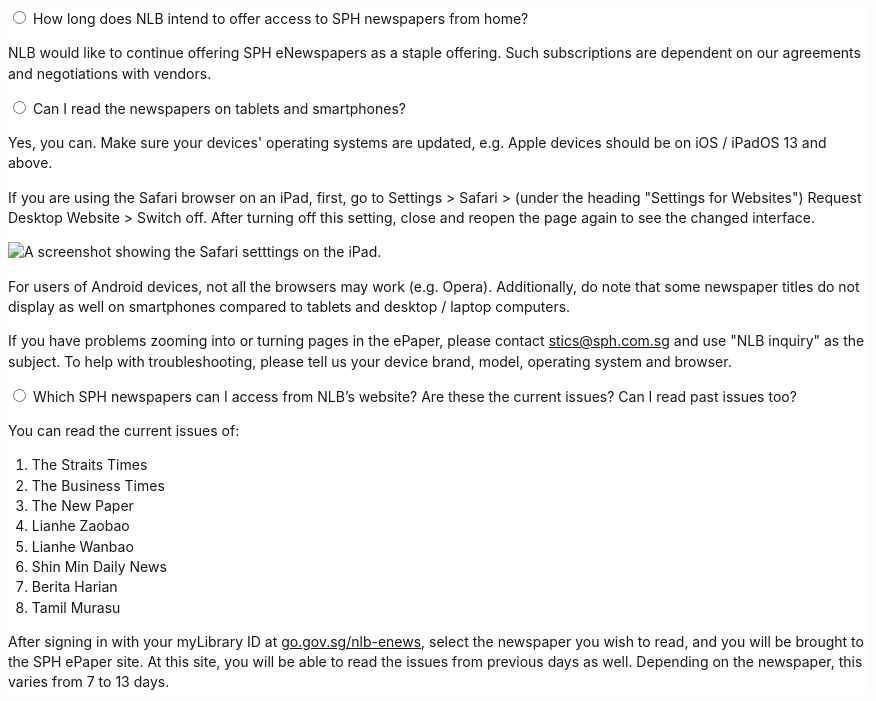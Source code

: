 <div>
        <input type="radio" name="acc" id="sph1a">
        <label for="sph1a">How long does NLB intend to offer access to SPH newspapers from home?</label>

 <div class="acc-body">
  <p>NLB would like to continue offering SPH eNewspapers as a staple offering. Such subscriptions are dependent on our agreements and negotiations with vendors. 
</p>
</div>
</div>

<div>
        <input type="radio" name="acc" id="sph1b">
        <label for="sph1b">Can I read the newspapers on tablets and smartphones? </label>

 <div class="acc-body">
	<p>Yes, you can. Make sure your devices' operating systems are updated, e.g. Apple devices should be on iOS / iPadOS 13 and above.</p> 	
	<p class="end-note">If you are using the Safari browser on an iPad, first, go to Settings > Safari > (under the heading "Settings for Websites") Request Desktop Website > Switch off. After turning off this setting, close and reopen the page again to see the changed interface.</p>
	<p><img src="/images/PressReaderSPH_SafariSettings.png" alt="A screenshot showing the Safari setttings on the iPad."></p>
	<p>For users of Android devices, not all the browsers may work (e.g. Opera). Additionally, do note that some newspaper titles do not display as well on smartphones compared to tablets and desktop / laptop computers.</p>
	<p>If you have problems zooming into or turning pages in the ePaper, please contact <a href="mailto:stics@sph.com.sg">stics@sph.com.sg</a> and use "NLB inquiry" as the subject. To help with troubleshooting, please tell us your device brand, model, operating system and browser.</p>
</div>
</div>


<div>
        <input type="radio" name="acc" id="sph2">
        <label for="sph2">Which SPH newspapers can I access from NLB’s website? Are these the current issues? Can I read past issues too? </label>

 <div class="acc-body">
	<p>You can read the current issues of:</p>
	  <ol>
		<li>The Straits Times</li> 
		<li>The Business Times</li> 
		<li>The New Paper</li> 
		<li>Lianhe Zaobao</li>
		<li>Lianhe Wanbao</li>
		<li>Shin Min Daily News</li> 
		<li>Berita Harian</li>
		<li>Tamil Murasu</li> 
	</ol>
<p>After signing in with your myLibrary ID at <a href="https://eresources.nlb.gov.sg/main/sphnewspapers" target="_blank">go.gov.sg/nlb-enews</a>, select the newspaper you wish to read, and you will be brought to the SPH ePaper site. At this site, you will be able to read the issues from previous days as well. Depending on the newspaper, this varies from 7 to 13 days.</p>
</div>
</div>
